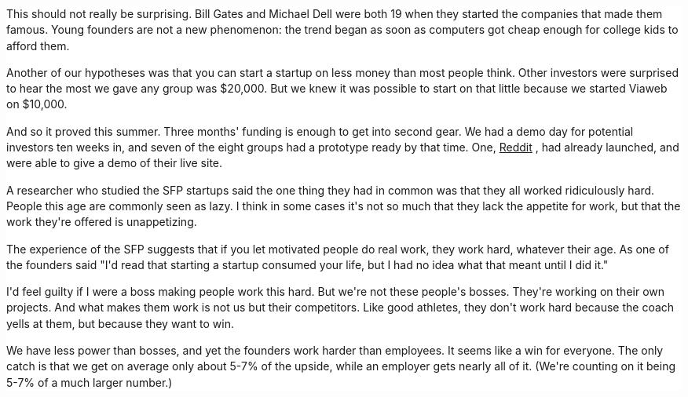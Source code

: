 
  

 This should not really be surprising. Bill Gates and Michael Dell 
were both 19 when they started the companies that made them famous.
Young founders are not a new phenomenon: the trend began as soon
as computers got cheap enough for college kids to afford them.
   

  

 Another of our hypotheses was that you can start a startup on less
money than most people think. Other investors were surprised to
hear the most we gave any group was $20,000\. But we knew it was
possible to start on that little because we started Viaweb on
$10,000\.
   

  

 And so it proved this summer. Three months' funding is enough to
get into second gear. We had a demo day for potential investors
ten weeks in, and seven of the eight groups had a prototype ready
by that time. One,
 [Reddit](http://reddit.com) 
 , had
already launched, and were able to give a demo of their live site.
   

  

 A researcher who studied the SFP startups said the one thing they 
had in common was that they all worked ridiculously hard. People
this age are commonly seen as lazy. I think in some cases it's not
so much that they lack the appetite for work, but that the work
they're offered is unappetizing.
   

  

 The experience of the SFP suggests that if you let motivated people
do real work, they work hard, whatever their age. As one of the
founders said "I'd read that starting a startup consumed your life, 
but I had no idea what that meant until I did it."
   

  

 I'd feel guilty if I were a boss making people work this hard. But
we're not these people's bosses. They're working on their own
projects. And what makes them work is not us but their competitors.
Like good athletes, they don't work hard because the coach yells
at them, but because they want to win.
   

  

 We have less power than bosses, and yet the founders work harder 
than employees. It seems like a win for everyone. The only catch
is that we get on average only about 5\-7% of the upside, while an
employer gets nearly all of it. (We're counting on it being 5\-7%
of a much larger number.)
   
